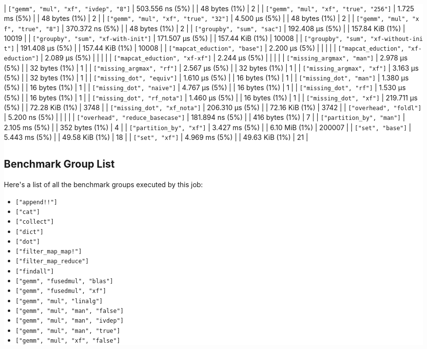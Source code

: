 | `["gemm", "mul", "xf", "ivdep", "8"]`    | 503.556 ns (5%) |         |   48 bytes (1%) |           2 |
| `["gemm", "mul", "xf", "true", "256"]`   |   1.725 ms (5%) |         |   48 bytes (1%) |           2 |
| `["gemm", "mul", "xf", "true", "32"]`    |   4.500 μs (5%) |         |   48 bytes (1%) |           2 |
| `["gemm", "mul", "xf", "true", "8"]`     | 370.372 ns (5%) |         |   48 bytes (1%) |           2 |
| `["groupby", "sum", "sac"]`              | 192.408 μs (5%) |         | 157.84 KiB (1%) |       10019 |
| `["groupby", "sum", "xf-with-init"]`     | 171.507 μs (5%) |         | 157.44 KiB (1%) |       10008 |
| `["groupby", "sum", "xf-without-init"]`  | 191.408 μs (5%) |         | 157.44 KiB (1%) |       10008 |
| `["mapcat_eduction", "base"]`            |   2.200 μs (5%) |         |                 |             |
| `["mapcat_eduction", "xf-eduction"]`     |   2.089 μs (5%) |         |                 |             |
| `["mapcat_eduction", "xf-xf"]`           |   2.244 μs (5%) |         |                 |             |
| `["missing_argmax", "man"]`              |   2.978 μs (5%) |         |   32 bytes (1%) |           1 |
| `["missing_argmax", "rf"]`               |   2.567 μs (5%) |         |   32 bytes (1%) |           1 |
| `["missing_argmax", "xf"]`               |   3.163 μs (5%) |         |   32 bytes (1%) |           1 |
| `["missing_dot", "equiv"]`               |   1.610 μs (5%) |         |   16 bytes (1%) |           1 |
| `["missing_dot", "man"]`                 |   1.380 μs (5%) |         |   16 bytes (1%) |           1 |
| `["missing_dot", "naive"]`               |   4.767 μs (5%) |         |   16 bytes (1%) |           1 |
| `["missing_dot", "rf"]`                  |   1.530 μs (5%) |         |   16 bytes (1%) |           1 |
| `["missing_dot", "rf_nota"]`             |   1.460 μs (5%) |         |   16 bytes (1%) |           1 |
| `["missing_dot", "xf"]`                  | 219.711 μs (5%) |         |  72.28 KiB (1%) |        3748 |
| `["missing_dot", "xf_nota"]`             | 206.310 μs (5%) |         |  72.16 KiB (1%) |        3742 |
| `["overhead", "foldl"]`                  |   5.200 ns (5%) |         |                 |             |
| `["overhead", "reduce_basecase"]`        | 181.894 ns (5%) |         |  416 bytes (1%) |           7 |
| `["partition_by", "man"]`                |   2.105 ms (5%) |         |  352 bytes (1%) |           4 |
| `["partition_by", "xf"]`                 |   3.427 ms (5%) |         |   6.10 MiB (1%) |      200007 |
| `["set", "base"]`                        |   5.443 ms (5%) |         |  49.58 KiB (1%) |          18 |
| `["set", "xf"]`                          |   4.969 ms (5%) |         |  49.63 KiB (1%) |          21 |

## Benchmark Group List
Here's a list of all the benchmark groups executed by this job:

- `["append!!"]`
- `["cat"]`
- `["collect"]`
- `["dict"]`
- `["dot"]`
- `["filter_map_map!"]`
- `["filter_map_reduce"]`
- `["findall"]`
- `["gemm", "fusedmul", "blas"]`
- `["gemm", "fusedmul", "xf"]`
- `["gemm", "mul", "linalg"]`
- `["gemm", "mul", "man", "false"]`
- `["gemm", "mul", "man", "ivdep"]`
- `["gemm", "mul", "man", "true"]`
- `["gemm", "mul", "xf", "false"]`